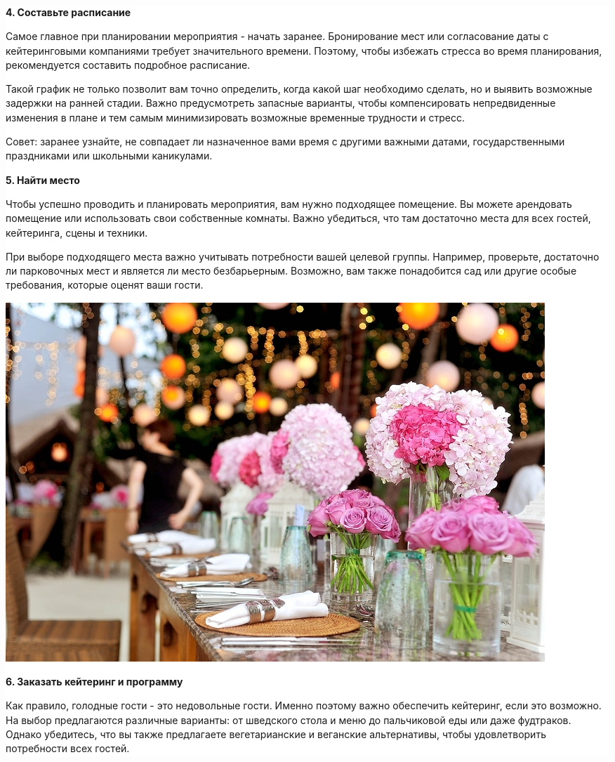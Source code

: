 **4\. Составьте расписание**

Самое главное при планировании мероприятия - начать заранее. Бронирование мест или согласование даты с кейтеринговыми компаниями требует значительного времени. Поэтому, чтобы избежать стресса во время планирования, рекомендуется составить подробное расписание.

Такой график не только позволит вам точно определить, когда какой шаг необходимо сделать, но и выявить возможные задержки на ранней стадии. Важно предусмотреть запасные варианты, чтобы компенсировать непредвиденные изменения в плане и тем самым минимизировать возможные временные трудности и стресс.

Совет: заранее узнайте, не совпадает ли назначенное вами время с другими важными датами, государственными праздниками или школьными каникулами.

**5\. Найти место**

Чтобы успешно проводить и планировать мероприятия, вам нужно подходящее помещение. Вы можете арендовать помещение или использовать свои собственные комнаты. Важно убедиться, что там достаточно места для всех гостей, кейтеринга, сцены и техники.

При выборе подходящего места важно учитывать потребности вашей целевой группы. Например, проверьте, достаточно ли парковочных мест и является ли место безбарьерным. Возможно, вам также понадобится сад или другие особые требования, которые оценят ваши гости.

![Управление мероприятием с помощью SeaTable](Die-perfekte-Location.jpg)

**6\. Заказать кейтеринг и программу**

Как правило, голодные гости - это недовольные гости. Именно поэтому важно обеспечить кейтеринг, если это возможно. На выбор предлагаются различные варианты: от шведского стола и меню до пальчиковой еды или даже фудтраков. Однако убедитесь, что вы также предлагаете вегетарианские и веганские альтернативы, чтобы удовлетворить потребности всех гостей.
